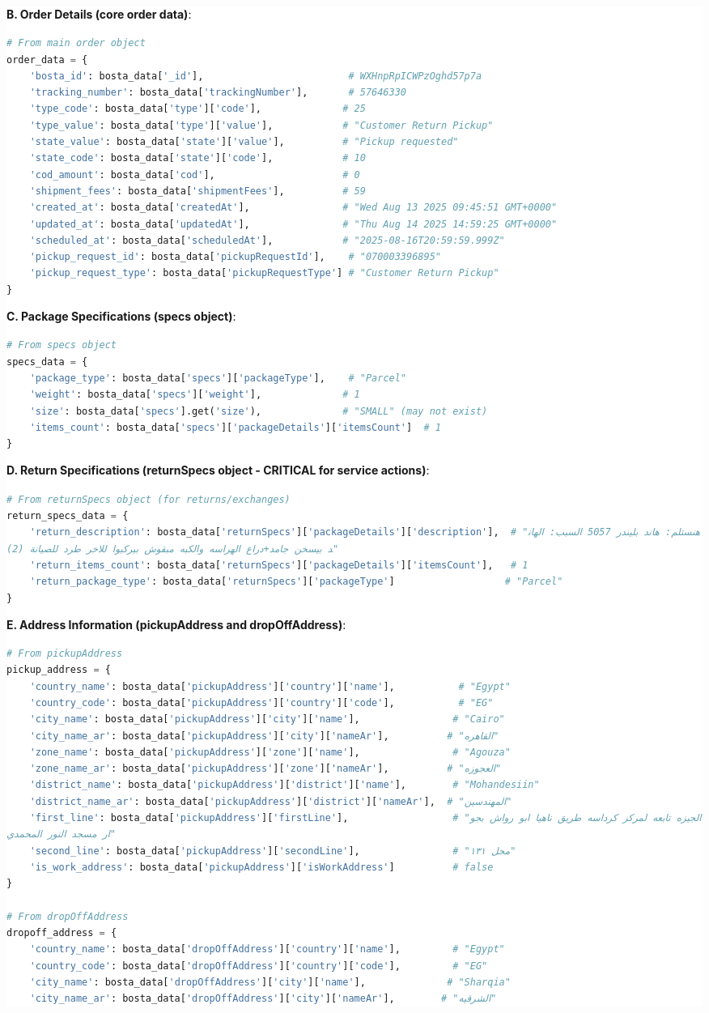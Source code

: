    **B. Order Details (core order data)**:
   ```python
   # From main order object
   order_data = {
       'bosta_id': bosta_data['_id'],                         # WXHnpRpICWPzOghd57p7a
       'tracking_number': bosta_data['trackingNumber'],       # 57646330
       'type_code': bosta_data['type']['code'],              # 25
       'type_value': bosta_data['type']['value'],            # "Customer Return Pickup"
       'state_value': bosta_data['state']['value'],          # "Pickup requested"
       'state_code': bosta_data['state']['code'],            # 10
       'cod_amount': bosta_data['cod'],                      # 0
       'shipment_fees': bosta_data['shipmentFees'],          # 59
       'created_at': bosta_data['createdAt'],                # "Wed Aug 13 2025 09:45:51 GMT+0000"
       'updated_at': bosta_data['updatedAt'],                # "Thu Aug 14 2025 14:59:25 GMT+0000"
       'scheduled_at': bosta_data['scheduledAt'],            # "2025-08-16T20:59:59.999Z"
       'pickup_request_id': bosta_data['pickupRequestId'],    # "070003396895"
       'pickup_request_type': bosta_data['pickupRequestType'] # "Customer Return Pickup"
   }
   ```

   **C. Package Specifications (specs object)**:
   ```python
   # From specs object
   specs_data = {
       'package_type': bosta_data['specs']['packageType'],    # "Parcel"
       'weight': bosta_data['specs']['weight'],              # 1
       'size': bosta_data['specs'].get('size'),              # "SMALL" (may not exist)
       'items_count': bosta_data['specs']['packageDetails']['itemsCount']  # 1
   }
   ```

   **D. Return Specifications (returnSpecs object - CRITICAL for service actions)**:
   ```python
   # From returnSpecs object (for returns/exchanges)
   return_specs_data = {
       'return_description': bosta_data['returnSpecs']['packageDetails']['description'],  # "هنستلم: هاند بليندر 5057 السبب: الهاند بيسخن جامد+دراع الهراسه والكبه مبقوش بيركبوا للاخر طرد للصيانة (2)"
       'return_items_count': bosta_data['returnSpecs']['packageDetails']['itemsCount'],   # 1
       'return_package_type': bosta_data['returnSpecs']['packageType']                   # "Parcel"
   }
   ```

   **E. Address Information (pickupAddress and dropOffAddress)**:
   ```python
   # From pickupAddress
   pickup_address = {
       'country_name': bosta_data['pickupAddress']['country']['name'],           # "Egypt"
       'country_code': bosta_data['pickupAddress']['country']['code'],           # "EG"
       'city_name': bosta_data['pickupAddress']['city']['name'],                # "Cairo"
       'city_name_ar': bosta_data['pickupAddress']['city']['nameAr'],          # "القاهره"
       'zone_name': bosta_data['pickupAddress']['zone']['name'],                # "Agouza"
       'zone_name_ar': bosta_data['pickupAddress']['zone']['nameAr'],          # "العجوزه"
       'district_name': bosta_data['pickupAddress']['district']['name'],        # "Mohandesiin"
       'district_name_ar': bosta_data['pickupAddress']['district']['nameAr'],  # "المهندسين"
       'first_line': bosta_data['pickupAddress']['firstLine'],                  # "الجيزه تابعه لمركز كرداسه طريق ناهيا ابو رواش بجوار مسجد النور المحمدي"
       'second_line': bosta_data['pickupAddress']['secondLine'],                # "محل ١٣١"
       'is_work_address': bosta_data['pickupAddress']['isWorkAddress']          # false
   }

   # From dropOffAddress
   dropoff_address = {
       'country_name': bosta_data['dropOffAddress']['country']['name'],         # "Egypt"
       'country_code': bosta_data['dropOffAddress']['country']['code'],         # "EG"
       'city_name': bosta_data['dropOffAddress']['city']['name'],              # "Sharqia"
       'city_name_ar': bosta_data['dropOffAddress']['city']['nameAr'],        # "الشرقيه"
   ```